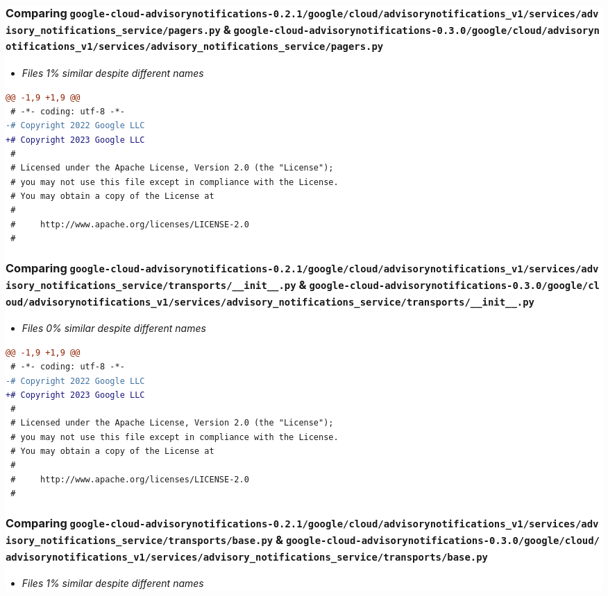 ### Comparing `google-cloud-advisorynotifications-0.2.1/google/cloud/advisorynotifications_v1/services/advisory_notifications_service/pagers.py` & `google-cloud-advisorynotifications-0.3.0/google/cloud/advisorynotifications_v1/services/advisory_notifications_service/pagers.py`

 * *Files 1% similar despite different names*

```diff
@@ -1,9 +1,9 @@
 # -*- coding: utf-8 -*-
-# Copyright 2022 Google LLC
+# Copyright 2023 Google LLC
 #
 # Licensed under the Apache License, Version 2.0 (the "License");
 # you may not use this file except in compliance with the License.
 # You may obtain a copy of the License at
 #
 #     http://www.apache.org/licenses/LICENSE-2.0
 #
```

### Comparing `google-cloud-advisorynotifications-0.2.1/google/cloud/advisorynotifications_v1/services/advisory_notifications_service/transports/__init__.py` & `google-cloud-advisorynotifications-0.3.0/google/cloud/advisorynotifications_v1/services/advisory_notifications_service/transports/__init__.py`

 * *Files 0% similar despite different names*

```diff
@@ -1,9 +1,9 @@
 # -*- coding: utf-8 -*-
-# Copyright 2022 Google LLC
+# Copyright 2023 Google LLC
 #
 # Licensed under the Apache License, Version 2.0 (the "License");
 # you may not use this file except in compliance with the License.
 # You may obtain a copy of the License at
 #
 #     http://www.apache.org/licenses/LICENSE-2.0
 #
```

### Comparing `google-cloud-advisorynotifications-0.2.1/google/cloud/advisorynotifications_v1/services/advisory_notifications_service/transports/base.py` & `google-cloud-advisorynotifications-0.3.0/google/cloud/advisorynotifications_v1/services/advisory_notifications_service/transports/base.py`

 * *Files 1% similar despite different names*

